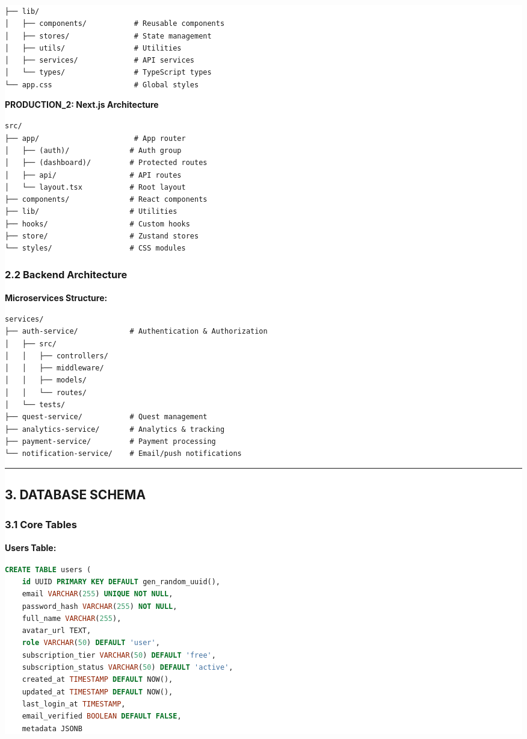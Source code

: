 ```
├── lib/
│   ├── components/           # Reusable components
│   ├── stores/               # State management
│   ├── utils/                # Utilities
│   ├── services/             # API services
│   └── types/                # TypeScript types
└── app.css                   # Global styles
```

**PRODUCTION_2: Next.js Architecture**
```
src/
├── app/                      # App router
│   ├── (auth)/              # Auth group
│   ├── (dashboard)/         # Protected routes
│   ├── api/                 # API routes
│   └── layout.tsx           # Root layout
├── components/              # React components
├── lib/                     # Utilities
├── hooks/                   # Custom hooks
├── store/                   # Zustand stores
└── styles/                  # CSS modules
```

### 2.2 Backend Architecture

**Microservices Structure:**
```
services/
├── auth-service/            # Authentication & Authorization
│   ├── src/
│   │   ├── controllers/
│   │   ├── middleware/
│   │   ├── models/
│   │   └── routes/
│   └── tests/
├── quest-service/           # Quest management
├── analytics-service/       # Analytics & tracking
├── payment-service/         # Payment processing
└── notification-service/    # Email/push notifications
```

---

## 3. DATABASE SCHEMA

### 3.1 Core Tables

**Users Table:**
```sql
CREATE TABLE users (
    id UUID PRIMARY KEY DEFAULT gen_random_uuid(),
    email VARCHAR(255) UNIQUE NOT NULL,
    password_hash VARCHAR(255) NOT NULL,
    full_name VARCHAR(255),
    avatar_url TEXT,
    role VARCHAR(50) DEFAULT 'user',
    subscription_tier VARCHAR(50) DEFAULT 'free',
    subscription_status VARCHAR(50) DEFAULT 'active',
    created_at TIMESTAMP DEFAULT NOW(),
    updated_at TIMESTAMP DEFAULT NOW(),
    last_login_at TIMESTAMP,
    email_verified BOOLEAN DEFAULT FALSE,
    metadata JSONB
```